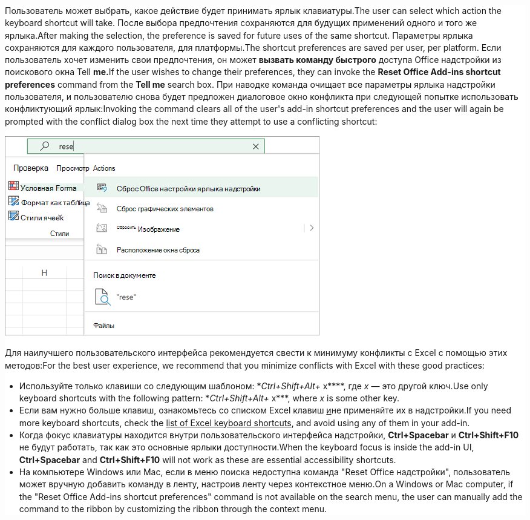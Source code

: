 <span data-ttu-id="68c4b-180">Пользователь может выбрать, какое действие будет принимать ярлык клавиатуры.</span><span class="sxs-lookup"><span data-stu-id="68c4b-180">The user can select which action the keyboard shortcut will take.</span></span> <span data-ttu-id="68c4b-181">После выбора предпочтения сохраняются для будущих применений одного и того же ярлыка.</span><span class="sxs-lookup"><span data-stu-id="68c4b-181">After making the selection, the preference is saved for future uses of the same shortcut.</span></span> <span data-ttu-id="68c4b-182">Параметры ярлыка сохраняются для каждого пользователя, для платформы.</span><span class="sxs-lookup"><span data-stu-id="68c4b-182">The shortcut preferences are saved per user, per platform.</span></span> <span data-ttu-id="68c4b-183">Если пользователь хочет изменить свои предпочтения, он может **вызвать команду быстрого** доступа Office надстройки из поискового окна Tell **me.**</span><span class="sxs-lookup"><span data-stu-id="68c4b-183">If the user wishes to change their preferences, they can invoke the **Reset Office Add-ins shortcut preferences** command from the **Tell me** search box.</span></span> <span data-ttu-id="68c4b-184">При наводке команда очищает все параметры ярлыка надстройки пользователя, и пользователю снова будет предложен диалоговое окно конфликта при следующей попытке использовать конфликтующий ярлык:</span><span class="sxs-lookup"><span data-stu-id="68c4b-184">Invoking the command clears all of the user's add-in shortcut preferences and the user will again be prompted with the conflict dialog box the next time they attempt to use a conflicting shortcut:</span></span>

![Поле поиска Tell me в Excel с указанием действия Office настройки ярлыка надстройки.](../images/add-in-reset-shortcuts-action.png)

<span data-ttu-id="68c4b-186">Для наилучшего пользовательского интерфейса рекомендуется свести к минимуму конфликты с Excel с помощью этих методов:</span><span class="sxs-lookup"><span data-stu-id="68c4b-186">For the best user experience, we recommend that you minimize conflicts with Excel with these good practices:</span></span>

- <span data-ttu-id="68c4b-187">Используйте только клавиши со следующим шаблоном: \**Ctrl+Shift+Alt+* x\*\*\*\*, где *x* — это другой ключ.</span><span class="sxs-lookup"><span data-stu-id="68c4b-187">Use only keyboard shortcuts with the following pattern: \**Ctrl+Shift+Alt+* x\*\*\*, where *x* is some other key.</span></span>
- <span data-ttu-id="68c4b-188">Если вам нужно больше клавиш, ознакомьтесь со списком Excel клавиш [и](https://support.microsoft.com/office/keyboard-shortcuts-in-excel-1798d9d5-842a-42b8-9c99-9b7213f0040f)не применяйте их в надстройки.</span><span class="sxs-lookup"><span data-stu-id="68c4b-188">If you need more keyboard shortcuts, check the [list of Excel keyboard shortcuts](https://support.microsoft.com/office/keyboard-shortcuts-in-excel-1798d9d5-842a-42b8-9c99-9b7213f0040f), and avoid using any of them in your add-in.</span></span>
- <span data-ttu-id="68c4b-189">Когда фокус клавиатуры находится внутри пользовательского интерфейса надстройки, **Ctrl+Spacebar** и **Ctrl+Shift+F10** не будут работать, так как это основные ярлыки доступности.</span><span class="sxs-lookup"><span data-stu-id="68c4b-189">When the keyboard focus is inside the add-in UI, **Ctrl+Spacebar** and **Ctrl+Shift+F10** will not work as these are essential accessibility shortcuts.</span></span>
- <span data-ttu-id="68c4b-190">На компьютере Windows или Mac, если в меню поиска недоступна команда "Reset Office надстройки", пользователь может вручную добавить команду в ленту, настроив ленту через контекстное меню.</span><span class="sxs-lookup"><span data-stu-id="68c4b-190">On a Windows or Mac computer, if the "Reset Office Add-ins shortcut preferences" command is not available on the search menu, the user can manually add the command to the ribbon by customizing the ribbon through the context menu.</span></span>
